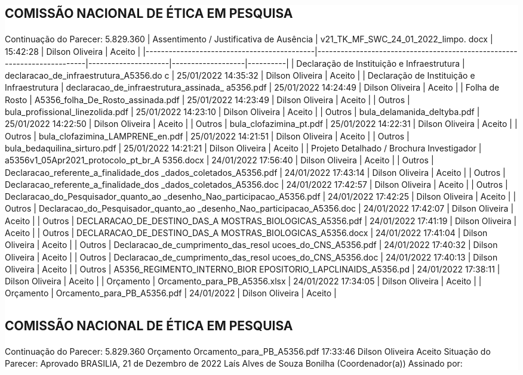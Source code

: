 ## COMISSÃO NACIONAL DE ÉTICA EM PESQUISA

Continuação do Parecer: 5.829.360
| Assentimento / Justificativa de Ausência   | v21_TK_MF_SWC_24_01_2022_limpo. docx                                    | 15:42:28            | Dilson Oliveira   | Aceito   |
|--------------------------------------------|-------------------------------------------------------------------------|---------------------|-------------------|----------|
| Declaração de Instituição e Infraestrutura | declaracao_de_infraestrutura_A5356.do c                                 | 25/01/2022 14:35:32 | Dilson Oliveira   | Aceito   |
| Declaração de Instituição e Infraestrutura | declaracao_de_infraestrutura_assinada_ a5356.pdf                        | 25/01/2022 14:24:49 | Dilson Oliveira   | Aceito   |
| Folha de Rosto                             | A5356_folha_De_Rosto_assinada.pdf                                       | 25/01/2022 14:23:49 | Dilson Oliveira   | Aceito   |
| Outros                                     | bula_profissional_linezolida.pdf                                        | 25/01/2022 14:23:10 | Dilson Oliveira   | Aceito   |
| Outros                                     | bula_delamanida_deltyba.pdf                                             | 25/01/2022 14:22:50 | Dilson Oliveira   | Aceito   |
| Outros                                     | bula_clofazimina_pt.pdf                                                 | 25/01/2022 14:22:31 | Dilson Oliveira   | Aceito   |
| Outros                                     | bula_clofazimina_LAMPRENE_en.pdf                                        | 25/01/2022 14:21:51 | Dilson Oliveira   | Aceito   |
| Outros                                     | bula_bedaquilina_sirturo.pdf                                            | 25/01/2022 14:21:21 | Dilson Oliveira   | Aceito   |
| Projeto Detalhado / Brochura Investigador  | a5356v1_05Apr2021_protocolo_pt_br_A 5356.docx                           | 24/01/2022 17:56:40 | Dilson Oliveira   | Aceito   |
| Outros                                     | Declaracao_referente_a_finalidade_dos _dados_coletados_A5356.pdf        | 24/01/2022 17:43:14 | Dilson Oliveira   | Aceito   |
| Outros                                     | Declaracao_referente_a_finalidade_dos _dados_coletados_A5356.doc        | 24/01/2022 17:42:57 | Dilson Oliveira   | Aceito   |
| Outros                                     | Declaracao_do_Pesquisador_quanto_ao _desenho_Nao_participacao_A5356.pdf | 24/01/2022 17:42:25 | Dilson Oliveira   | Aceito   |
| Outros                                     | Declaracao_do_Pesquisador_quanto_ao _desenho_Nao_participacao_A5356.doc | 24/01/2022 17:42:07 | Dilson Oliveira   | Aceito   |
| Outros                                     | DECLARACAO_DE_DESTINO_DAS_A MOSTRAS_BIOLOGICAS_A5356.pdf                | 24/01/2022 17:41:19 | Dilson Oliveira   | Aceito   |
| Outros                                     | DECLARACAO_DE_DESTINO_DAS_A MOSTRAS_BIOLOGICAS_A5356.docx               | 24/01/2022 17:41:04 | Dilson Oliveira   | Aceito   |
| Outros                                     | Declaracao_de_cumprimento_das_resol ucoes_do_CNS_A5356.pdf              | 24/01/2022 17:40:32 | Dilson Oliveira   | Aceito   |
| Outros                                     | Declaracao_de_cumprimento_das_resol ucoes_do_CNS_A5356.doc              | 24/01/2022 17:40:13 | Dilson Oliveira   | Aceito   |
| Outros                                     | A5356_REGIMENTO_INTERNO_BIOR EPOSITORIO_LAPCLINAIDS_A5356.pd            | 24/01/2022 17:38:11 | Dilson Oliveira   | Aceito   |
| Orçamento                                  | Orcamento_para_PB_A5356.xlsx                                            | 24/01/2022 17:34:05 | Dilson Oliveira   | Aceito   |
| Orçamento                                  | Orcamento_para_PB_A5356.pdf                                             | 24/01/2022          | Dilson Oliveira   | Aceito   |

## COMISSÃO NACIONAL DE ÉTICA EM PESQUISA

Continuação do Parecer: 5.829.360
Orçamento
Orcamento\_para\_PB\_A5356.pdf
17:33:46
Dilson Oliveira
Aceito
Situação do Parecer: Aprovado
BRASILIA, 21 de Dezembro de 2022
Laís Alves de Souza Bonilha (Coordenador(a)) Assinado por:
